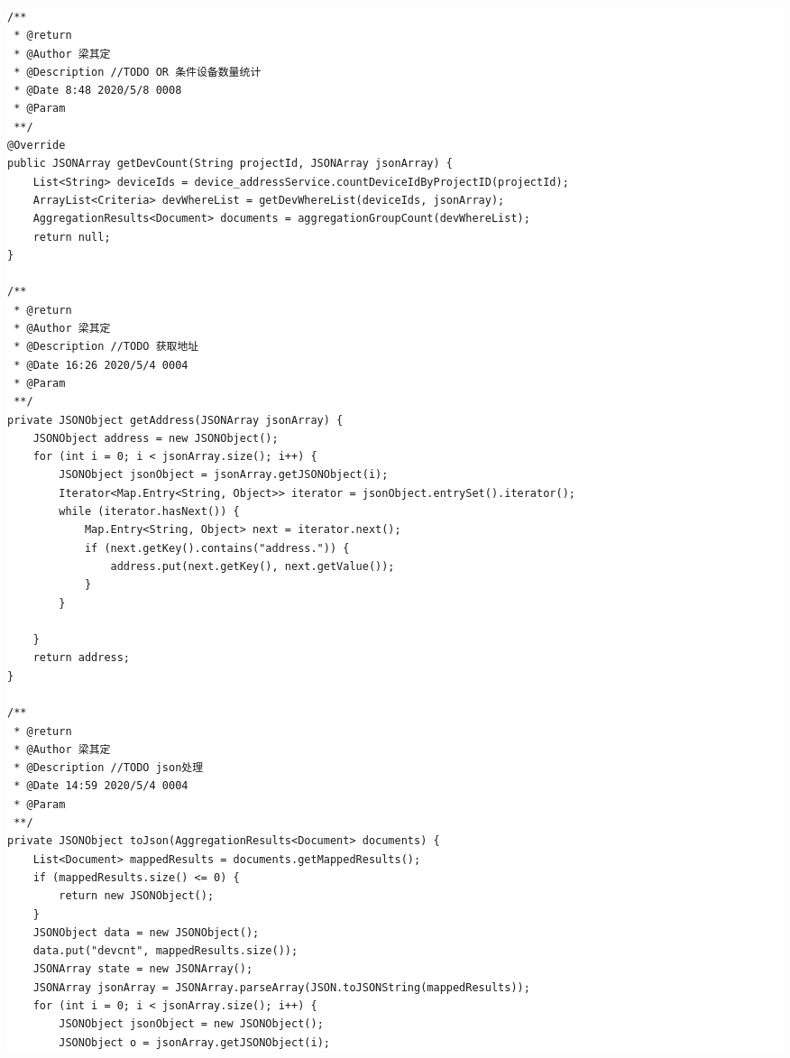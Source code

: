     /**
     * @return
     * @Author 梁其定
     * @Description //TODO OR 条件设备数量统计
     * @Date 8:48 2020/5/8 0008
     * @Param
     **/
    @Override
    public JSONArray getDevCount(String projectId, JSONArray jsonArray) {
        List<String> deviceIds = device_addressService.countDeviceIdByProjectID(projectId);
        ArrayList<Criteria> devWhereList = getDevWhereList(deviceIds, jsonArray);
        AggregationResults<Document> documents = aggregationGroupCount(devWhereList);
        return null;
    }

    /**
     * @return
     * @Author 梁其定
     * @Description //TODO 获取地址
     * @Date 16:26 2020/5/4 0004
     * @Param
     **/
    private JSONObject getAddress(JSONArray jsonArray) {
        JSONObject address = new JSONObject();
        for (int i = 0; i < jsonArray.size(); i++) {
            JSONObject jsonObject = jsonArray.getJSONObject(i);
            Iterator<Map.Entry<String, Object>> iterator = jsonObject.entrySet().iterator();
            while (iterator.hasNext()) {
                Map.Entry<String, Object> next = iterator.next();
                if (next.getKey().contains("address.")) {
                    address.put(next.getKey(), next.getValue());
                }
            }

        }
        return address;
    }

    /**
     * @return
     * @Author 梁其定
     * @Description //TODO json处理
     * @Date 14:59 2020/5/4 0004
     * @Param
     **/
    private JSONObject toJson(AggregationResults<Document> documents) {
        List<Document> mappedResults = documents.getMappedResults();
        if (mappedResults.size() <= 0) {
            return new JSONObject();
        }
        JSONObject data = new JSONObject();
        data.put("devcnt", mappedResults.size());
        JSONArray state = new JSONArray();
        JSONArray jsonArray = JSONArray.parseArray(JSON.toJSONString(mappedResults));
        for (int i = 0; i < jsonArray.size(); i++) {
            JSONObject jsonObject = new JSONObject();
            JSONObject o = jsonArray.getJSONObject(i);
